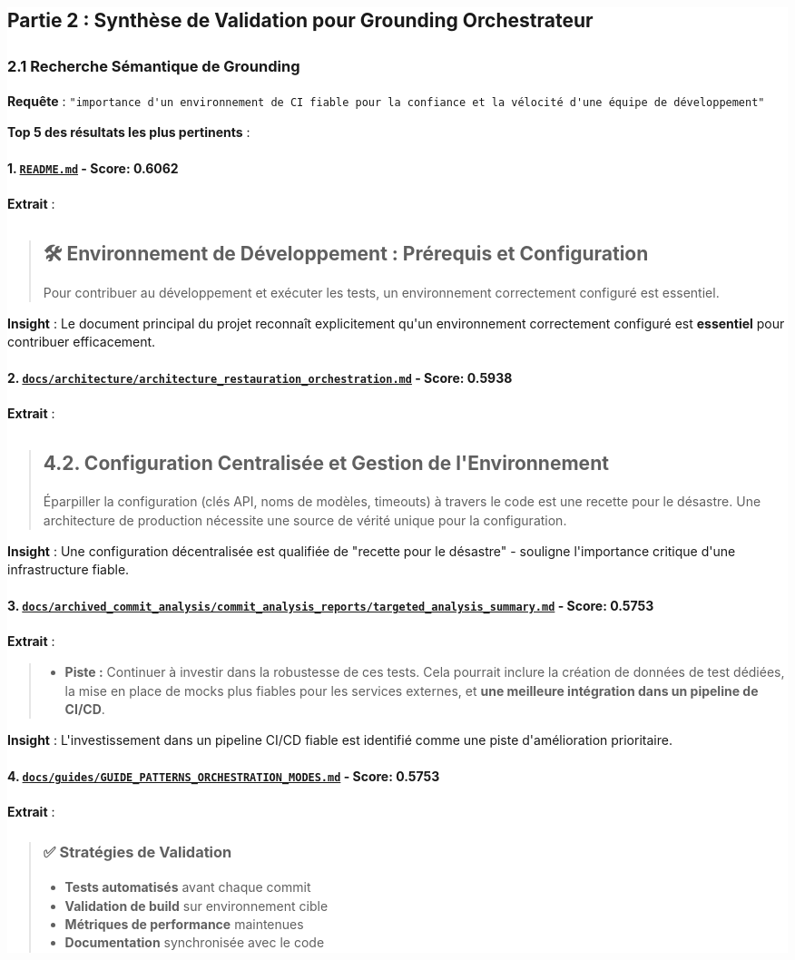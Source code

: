 
## Partie 2 : Synthèse de Validation pour Grounding Orchestrateur

### 2.1 Recherche Sémantique de Grounding

**Requête** : `"importance d'un environnement de CI fiable pour la confiance et la vélocité d'une équipe de développement"`

**Top 5 des résultats les plus pertinents** :

#### 1. [`README.md`](README.md) - Score: 0.6062
**Extrait** :
> ## 🛠️ Environnement de Développement : Prérequis et Configuration
> 
> Pour contribuer au développement et exécuter les tests, un environnement correctement configuré est essentiel.

**Insight** : Le document principal du projet reconnaît explicitement qu'un environnement correctement configuré est **essentiel** pour contribuer efficacement.

#### 2. [`docs/architecture/architecture_restauration_orchestration.md`](docs/architecture/architecture_restauration_orchestration.md) - Score: 0.5938
**Extrait** :
> ## 4.2. Configuration Centralisée et Gestion de l'Environnement
> 
> Éparpiller la configuration (clés API, noms de modèles, timeouts) à travers le code est une recette pour le désastre. Une architecture de production nécessite une source de vérité unique pour la configuration.

**Insight** : Une configuration décentralisée est qualifiée de "recette pour le désastre" - souligne l'importance critique d'une infrastructure fiable.

#### 3. [`docs/archived_commit_analysis/commit_analysis_reports/targeted_analysis_summary.md`](docs/archived_commit_analysis/commit_analysis_reports/targeted_analysis_summary.md) - Score: 0.5753
**Extrait** :
> *   **Piste :** Continuer à investir dans la robustesse de ces tests. Cela pourrait inclure la création de données de test dédiées, la mise en place de mocks plus fiables pour les services externes, et **une meilleure intégration dans un pipeline de CI/CD**.

**Insight** : L'investissement dans un pipeline CI/CD fiable est identifié comme une piste d'amélioration prioritaire.

#### 4. [`docs/guides/GUIDE_PATTERNS_ORCHESTRATION_MODES.md`](docs/guides/GUIDE_PATTERNS_ORCHESTRATION_MODES.md) - Score: 0.5753
**Extrait** :
> ### ✅ Stratégies de Validation
> - **Tests automatisés** avant chaque commit
> - **Validation de build** sur environnement cible
> - **Métriques de performance** maintenues
> - **Documentation** synchronisée avec le code
